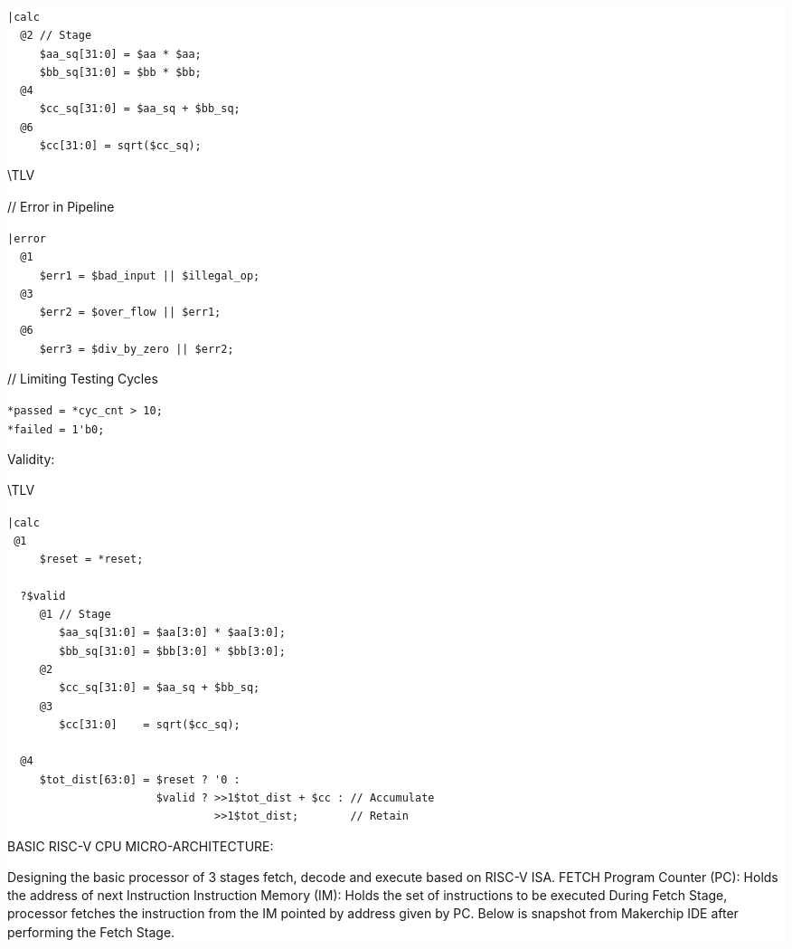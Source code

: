     |calc
      @2 // Stage
         $aa_sq[31:0] = $aa * $aa; 
         $bb_sq[31:0] = $bb * $bb;
      @4
         $cc_sq[31:0] = $aa_sq + $bb_sq;
      @6
         $cc[31:0] = sqrt($cc_sq);
\TLV

   // Error in Pipeline
   
    |error
      @1
         $err1 = $bad_input || $illegal_op;
      @3
         $err2 = $over_flow || $err1;
      @6
         $err3 = $div_by_zero || $err2;

   // Limiting Testing Cycles
   
    *passed = *cyc_cnt > 10;
    *failed = 1'b0;


Validity:

\TLV

    |calc
     @1
         $reset = *reset;
      
      ?$valid
         @1 // Stage
            $aa_sq[31:0] = $aa[3:0] * $aa[3:0]; 
            $bb_sq[31:0] = $bb[3:0] * $bb[3:0];
         @2
            $cc_sq[31:0] = $aa_sq + $bb_sq;
         @3
            $cc[31:0]    = sqrt($cc_sq);
            
      @4
         $tot_dist[63:0] = $reset ? '0 :
                           $valid ? >>1$tot_dist + $cc : // Accumulate
                                    >>1$tot_dist;        // Retain







BASIC RISC-V CPU MICRO-ARCHITECTURE:

Designing the basic processor of 3 stages fetch, decode and execute based on RISC-V ISA.
FETCH
Program Counter (PC): Holds the address of next Instruction
Instruction Memory (IM): Holds the set of instructions to be executed
During Fetch Stage, processor fetches the instruction from the IM pointed by address given by PC.
Below is snapshot from Makerchip IDE after performing the Fetch Stage.
